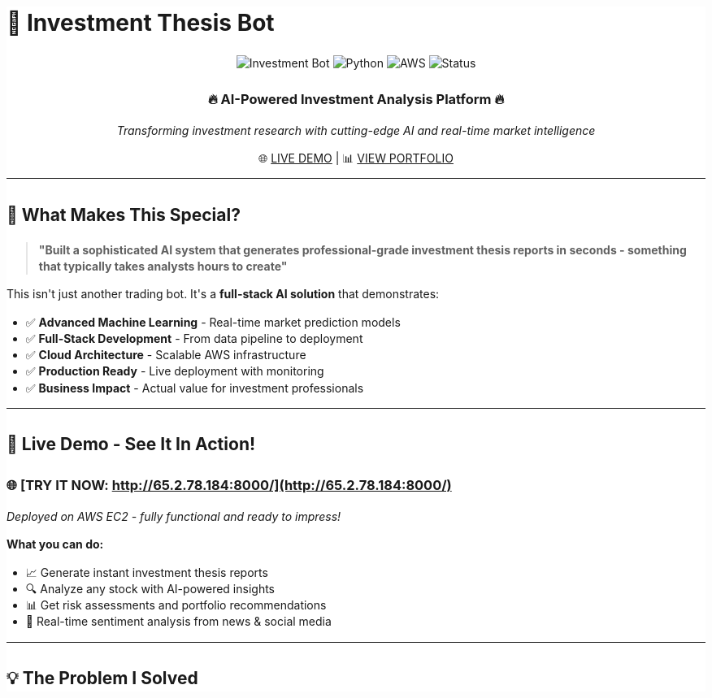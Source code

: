 # 🚀 Investment Thesis Bot

<div align="center">

![Investment Bot](https://img.shields.io/badge/AI%20Powered-Investment%20Analysis-brightgreen?style=for-the-badge&logo=chart-line)
![Python](https://img.shields.io/badge/Python-3.8+-blue?style=for-the-badge&logo=python)
![AWS](https://img.shields.io/badge/AWS-EC2%20Deployed-orange?style=for-the-badge&logo=amazon-aws)
![Status](https://img.shields.io/badge/Status-Live%20Demo-success?style=for-the-badge)

### 🔥 **AI-Powered Investment Analysis Platform** 🔥

*Transforming investment research with cutting-edge AI and real-time market intelligence*

🌐 [LIVE DEMO](http://65.2.78.184:8000/) | 📊 [VIEW PORTFOLIO](https://github.com/het004)

</div>

---

## 🎯 **What Makes This Special?**

> **"Built a sophisticated AI system that generates professional-grade investment thesis reports in seconds - something that typically takes analysts hours to create"**

This isn't just another trading bot. It's a **full-stack AI solution** that demonstrates:

- ✅ **Advanced Machine Learning** - Real-time market prediction models
- ✅ **Full-Stack Development** - From data pipeline to deployment
- ✅ **Cloud Architecture** - Scalable AWS infrastructure
- ✅ **Production Ready** - Live deployment with monitoring
- ✅ **Business Impact** - Actual value for investment professionals

---

## 🚀 **Live Demo - See It In Action!**

### 🌐 **[TRY IT NOW: http://65.2.78.184:8000/](http://65.2.78.184:8000/)**

*Deployed on AWS EC2 - fully functional and ready to impress!*

**What you can do:**
- 📈 Generate instant investment thesis reports
- 🔍 Analyze any stock with AI-powered insights  
- 📊 Get risk assessments and portfolio recommendations
- 📰 Real-time sentiment analysis from news & social media

---

## 💡 **The Problem I Solved**

